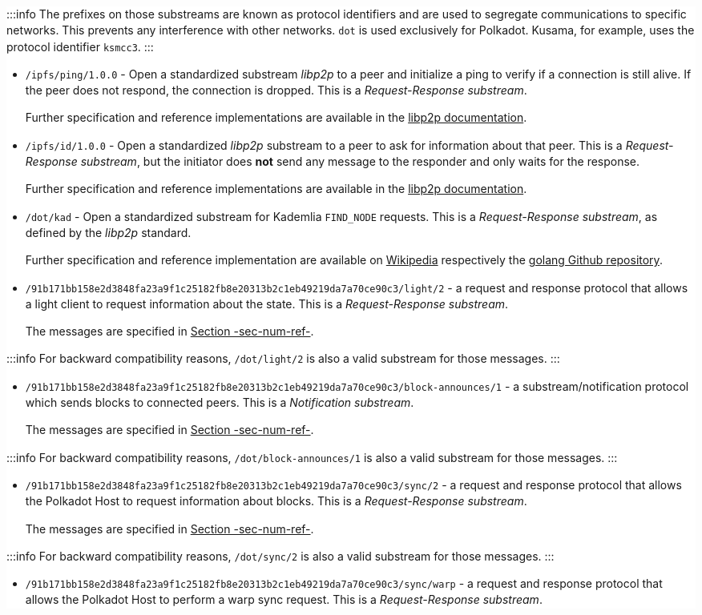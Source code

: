:::info
The prefixes on those substreams are known as protocol identifiers and are used to segregate communications to specific networks. This prevents any interference with other networks. `dot` is used exclusively for Polkadot. Kusama, for example, uses the protocol identifier `ksmcc3`.
:::

- `/ipfs/ping/1.0.0` - Open a standardized substream *libp2p* to a peer and initialize a ping to verify if a connection is still alive. If the peer does not respond, the connection is dropped. This is a *Request-Response substream*.

  Further specification and reference implementations are available in the [libp2p documentation](https://docs.libp2p.io/concepts/protocols/#ping).

- `/ipfs/id/1.0.0` - Open a standardized *libp2p* substream to a peer to ask for information about that peer. This is a *Request-Response substream*, but the initiator does **not** send any message to the responder and only waits for the response.

  Further specification and reference implementations are available in the [libp2p documentation](https://docs.libp2p.io/concepts/protocols/#identify).

- `/dot/kad` - Open a standardized substream for Kademlia `FIND_NODE` requests. This is a *Request-Response substream*, as defined by the *libp2p* standard.

  Further specification and reference implementation are available on [Wikipedia](https://en.wikipedia.org/wiki/Kademlia) respectively the [golang Github repository](https://github.com/libp2p/go-libp2p-kad-dht).

- `/91b171bb158e2d3848fa23a9f1c25182fb8e20313b2c1eb49219da7a70ce90c3/light/2` - a request and response protocol that allows a light client to request information about the state. This is a *Request-Response substream*.

  The messages are specified in [Section -sec-num-ref-](sect-lightclient#sect-light-msg).

:::info
  For backward compatibility reasons, `/dot/light/2` is also a valid substream for those messages.
:::

- `/91b171bb158e2d3848fa23a9f1c25182fb8e20313b2c1eb49219da7a70ce90c3/block-announces/1` - a substream/notification protocol which sends blocks to connected peers. This is a *Notification substream*.

  The messages are specified in [Section -sec-num-ref-](chap-networking#sect-msg-block-announce).

:::info
  For backward compatibility reasons, `/dot/block-announces/1` is also a valid substream for those messages.
:::

- `/91b171bb158e2d3848fa23a9f1c25182fb8e20313b2c1eb49219da7a70ce90c3/sync/2` - a request and response protocol that allows the Polkadot Host to request information about blocks. This is a *Request-Response substream*.

  The messages are specified in [Section -sec-num-ref-](chap-networking#sect-msg-block-request).

:::info
  For backward compatibility reasons, `/dot/sync/2` is also a valid substream for those messages.
:::

- `/91b171bb158e2d3848fa23a9f1c25182fb8e20313b2c1eb49219da7a70ce90c3/sync/warp` - a request and response protocol that allows the Polkadot Host to perform a warp sync request. This is a *Request-Response substream*.
